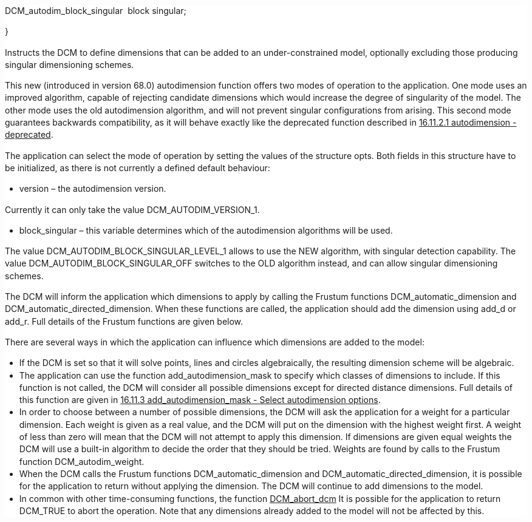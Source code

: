 DCM\_autodim\_block\_singular  block singular;

}

Instructs the DCM to define dimensions that can be added to an under-constrained model, optionally excluding those producing singular dimensioning schemes.

This new (introduced in version 68.0) autodimension function offers two modes of operation to the application. 
One mode uses an improved algorithm, capable of rejecting candidate dimensions which would increase the degree of singularity of the model. 
The other mode uses the old autodimension algorithm, and will not prevent singular configurations from arising. 
This second mode guarantees backwards compatibility, as it will behave exactly like the deprecated function described in [16.11.2.1 autodimension - deprecated](#_Ref498363220).

The application can select the mode of operation by setting the values of the structure opts. 
Both fields in this structure have to be initialized, as there is not currently a defined default behaviour:

- version – the autodimension version.

Currently it can only take the value DCM\_AUTODIM\_VERSION\_1.
- block\_singular – this variable determines which of the autodimension algorithms will be used.

The value DCM\_AUTODIM\_BLOCK\_SINGULAR\_LEVEL\_1 allows to use the NEW algorithm, with singular detection capability. 
The value DCM\_AUTODIM\_BLOCK\_SINGULAR\_OFF switches to the OLD algorithm instead, and can allow singular dimensioning schemes.

The DCM will inform the application which dimensions to apply by calling the Frustum functions DCM\_automatic\_dimension and DCM\_automatic\_directed\_dimension. 
When these functions are called, the application should add the dimension using add\_d or add\_r. 
Full details of the Frustum functions are given below.

There are several ways in which the application can influence which dimensions are added to the model:

- If the DCM is set so that it will solve points, lines and circles algebraically, the resulting dimension scheme will be algebraic.
- The application can use the function add\_autodimension\_mask to specify which classes of dimensions to include. 
If this function is not called, the DCM will consider all possible dimensions except for directed distance dimensions. 
Full details of this function are given in [16.11.3 add\_autodimension\_mask - Select autodimension options](#_Ref498098814).
- In order to choose between a number of possible dimensions, the DCM will ask the application for a weight for a particular dimension. 
Each weight is given as a real value, and the DCM will put on the dimension with the highest weight first. 
A weight of less than zero will mean that the DCM will not attempt to apply this dimension. 
If dimensions are given equal weights the DCM will use a built-in algorithm to decide the order that they should be tried. 
Weights are found by calls to the Frustum function DCM\_autodim\_weight.
- When the DCM calls the Frustum functions DCM\_automatic\_dimension and DCM\_automatic\_directed\_dimension, it is possible for the application to return without applying the dimension. 
The DCM will continue to add dimensions to the model.
- In common with other time-consuming functions, the function [DCM\_abort\_dcm](17.12._Miscellaneous_functions.md)
It is possible for the application to return DCM\_TRUE to abort the operation. 
Note that any dimensions already added to the model will not be affected by this.

